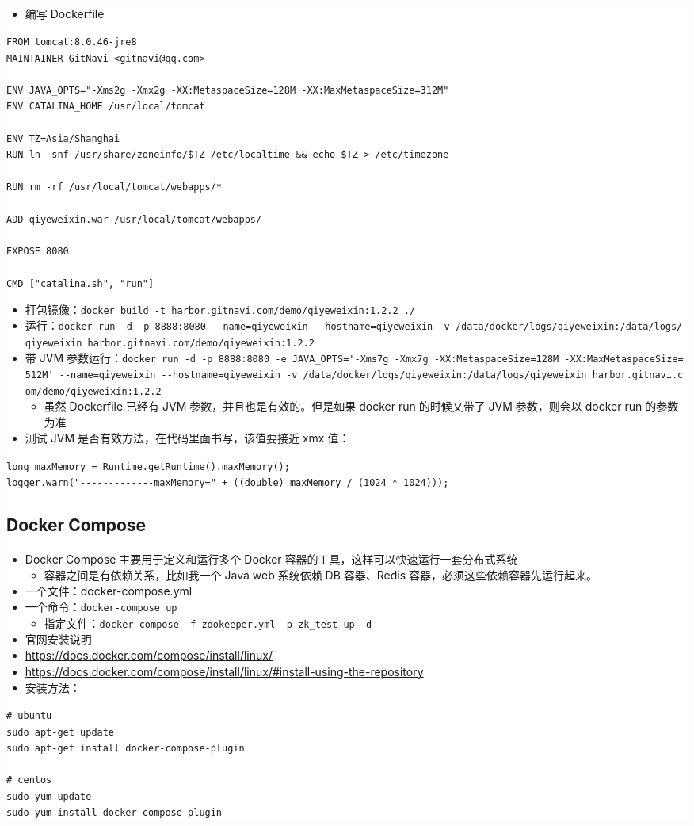 - 编写 Dockerfile

```
FROM tomcat:8.0.46-jre8
MAINTAINER GitNavi <gitnavi@qq.com>

ENV JAVA_OPTS="-Xms2g -Xmx2g -XX:MetaspaceSize=128M -XX:MaxMetaspaceSize=312M"
ENV CATALINA_HOME /usr/local/tomcat

ENV TZ=Asia/Shanghai
RUN ln -snf /usr/share/zoneinfo/$TZ /etc/localtime && echo $TZ > /etc/timezone

RUN rm -rf /usr/local/tomcat/webapps/*

ADD qiyeweixin.war /usr/local/tomcat/webapps/

EXPOSE 8080

CMD ["catalina.sh", "run"]
```

- 打包镜像：`docker build -t harbor.gitnavi.com/demo/qiyeweixin:1.2.2 ./`
- 运行：`docker run -d -p 8888:8080 --name=qiyeweixin --hostname=qiyeweixin -v /data/docker/logs/qiyeweixin:/data/logs/qiyeweixin harbor.gitnavi.com/demo/qiyeweixin:1.2.2`
- 带 JVM 参数运行：`docker run -d -p 8888:8080 -e JAVA_OPTS='-Xms7g -Xmx7g -XX:MetaspaceSize=128M -XX:MaxMetaspaceSize=512M' --name=qiyeweixin --hostname=qiyeweixin -v /data/docker/logs/qiyeweixin:/data/logs/qiyeweixin harbor.gitnavi.com/demo/qiyeweixin:1.2.2`
	- 虽然 Dockerfile 已经有 JVM 参数，并且也是有效的。但是如果 docker run 的时候又带了 JVM 参数，则会以 docker run 的参数为准
- 测试 JVM 是否有效方法，在代码里面书写，该值要接近 xmx 值：

```
long maxMemory = Runtime.getRuntime().maxMemory();
logger.warn("-------------maxMemory=" + ((double) maxMemory / (1024 * 1024)));
```

## Docker Compose

- Docker Compose 主要用于定义和运行多个 Docker 容器的工具，这样可以快速运行一套分布式系统
	- 容器之间是有依赖关系，比如我一个 Java web 系统依赖 DB 容器、Redis 容器，必须这些依赖容器先运行起来。
- 一个文件：docker-compose.yml
- 一个命令：`docker-compose up`
    - 指定文件：`docker-compose -f zookeeper.yml -p zk_test up -d`
- 官网安装说明
- <https://docs.docker.com/compose/install/linux/>
- <https://docs.docker.com/compose/install/linux/#install-using-the-repository>
- 安装方法：

```
# ubuntu
sudo apt-get update
sudo apt-get install docker-compose-plugin

# centos
sudo yum update
sudo yum install docker-compose-plugin
```
